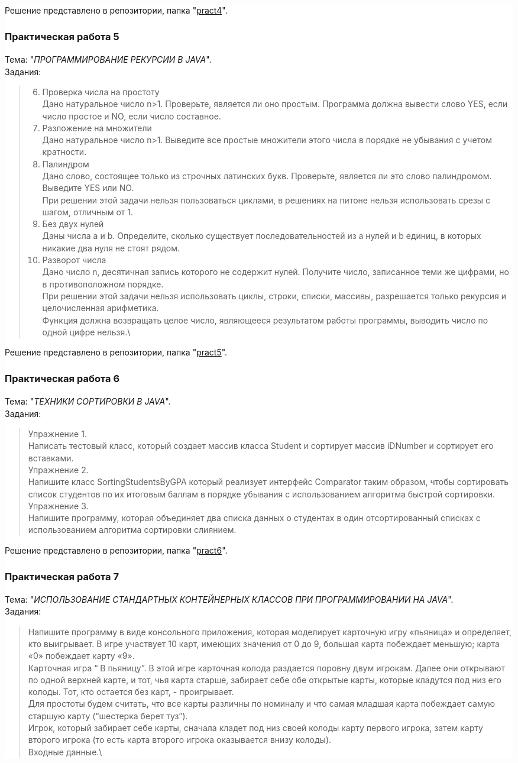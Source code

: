 
Решение представлено в репозитории, папка "[pract4](https://github.com/Grachev-A-A/JavaLabs/tree/master/pract4 "Практическая 4")".

### <a name="pr5"></a>Практическая работа 5
Тема: "_ПРОГРАММИРОВАНИЕ РЕКУРСИИ В JAVA_".\
Задания:
> 6. Проверка числа на простоту\
Дано натуральное число n>1. Проверьте, является ли оно простым. Программа должна вывести слово YES, если число простое и NO, если число составное.
> 7. Разложение на множители\
Дано натуральное число n>1. Выведите все простые множители этого числа в порядке не убывания с учетом кратности.
> 8. Палиндром\
Дано слово, состоящее только из строчных латинских букв. Проверьте, является ли это слово палиндромом. Выведите YES или NO.\
При решении этой задачи нельзя пользоваться циклами, в решениях на питоне нельзя использовать срезы с шагом, отличным от 1.
> 9. Без двух нулей\
Даны числа a и b. Определите, сколько существует последовательностей из a нулей и b единиц, в которых никакие два нуля не стоят рядом.
> 10. Разворот числа\
Дано число n, десятичная запись которого не содержит нулей. Получите число, записанное теми же цифрами, но в противоположном порядке.\
При решении этой задачи нельзя использовать циклы, строки, списки, массивы, разрешается только рекурсия и целочисленная арифметика.\
Функция должна возвращать целое число, являющееся результатом работы программы, выводить число по одной цифре нельзя.\

Решение представлено в репозитории, папка "[pract5](https://github.com/Grachev-A-A/JavaLabs/tree/master/pract5 "Практическая 5")".

### <a name="pr6"></a>Практическая работа 6
Тема: "_ТЕХНИКИ СОРТИРОВКИ В JAVA_".\
Задания:
> Упражнение 1.\
Написать тестовый класс, который создает массив класса Student и сортирует массив iDNumber и сортирует его вставками.\
Упражнение 2.\
Напишите класс SortingStudentsByGPA который реализует интерфейс Comparator таким образом, чтобы сортировать список студентов по их итоговым баллам в порядке убывания с использованием алгоритма быстрой сортировки.\
Упражнение 3.\
Напишите программу, которая объединяет два списка данных о студентах в один отсортированный списках с использованием алгоритма сортировки слиянием.

Решение представлено в репозитории, папка "[pract6](https://github.com/Grachev-A-A/JavaLabs/tree/master/pract6 "Практическая 6")".

### <a name="pr7"></a>Практическая работа 7
Тема: "_ИСПОЛЬЗОВАНИЕ СТАНДАРТНЫХ КОНТЕЙНЕРНЫХ КЛАССОВ ПРИ ПРОГРАММИРОВАНИИ НА JAVA_".\
Задания:
> Напишите программу в виде консольного приложения, которая моделирует карточную игру «пьяница» и определяет, кто выигрывает. В игре участвует 10 карт, имеющих значения от 0 до 9, большая карта побеждает меньшую; карта «0» побеждает карту «9».\
Карточная игра “ В пьяницу”. В этой игре карточная колода раздается поровну двум игрокам. Далее они открывают по одной верхней карте, и тот, чья карта старше, забирает себе обе открытые карты, которые кладутся под низ его колоды. Тот, кто остается без карт, - проигрывает.\
Для простоты будем считать, что все карты различны по номиналу и что самая младшая карта побеждает самую старшую карту (“шестерка берет туз”).\
Игрок, который забирает себе карты, сначала кладет под низ своей колоды карту первого игрока, затем карту второго игрока (то есть карта второго игрока оказывается внизу колоды).\
Входные данные.\
